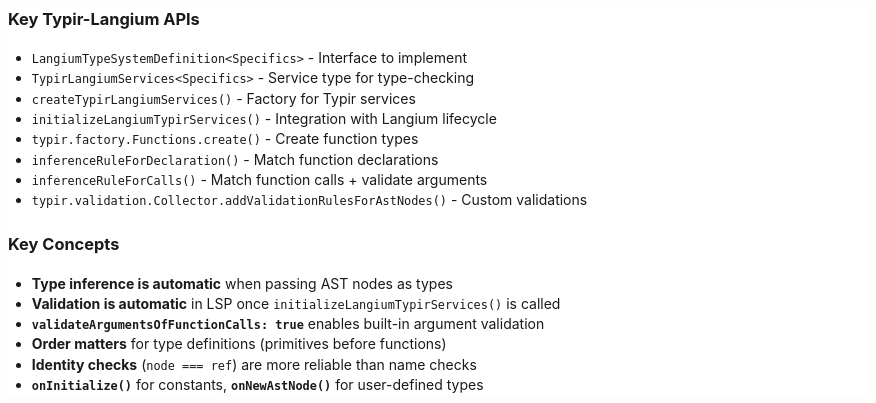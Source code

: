 ### Key Typir-Langium APIs

- `LangiumTypeSystemDefinition<Specifics>` - Interface to implement
- `TypirLangiumServices<Specifics>` - Service type for type-checking
- `createTypirLangiumServices()` - Factory for Typir services
- `initializeLangiumTypirServices()` - Integration with Langium lifecycle
- `typir.factory.Functions.create()` - Create function types
- `inferenceRuleForDeclaration()` - Match function declarations
- `inferenceRuleForCalls()` - Match function calls + validate arguments
- `typir.validation.Collector.addValidationRulesForAstNodes()` - Custom validations

### Key Concepts

- **Type inference is automatic** when passing AST nodes as types
- **Validation is automatic** in LSP once `initializeLangiumTypirServices()` is called
- **`validateArgumentsOfFunctionCalls: true`** enables built-in argument validation
- **Order matters** for type definitions (primitives before functions)
- **Identity checks** (`node === ref`) are more reliable than name checks
- **`onInitialize()`** for constants, **`onNewAstNode()`** for user-defined types
